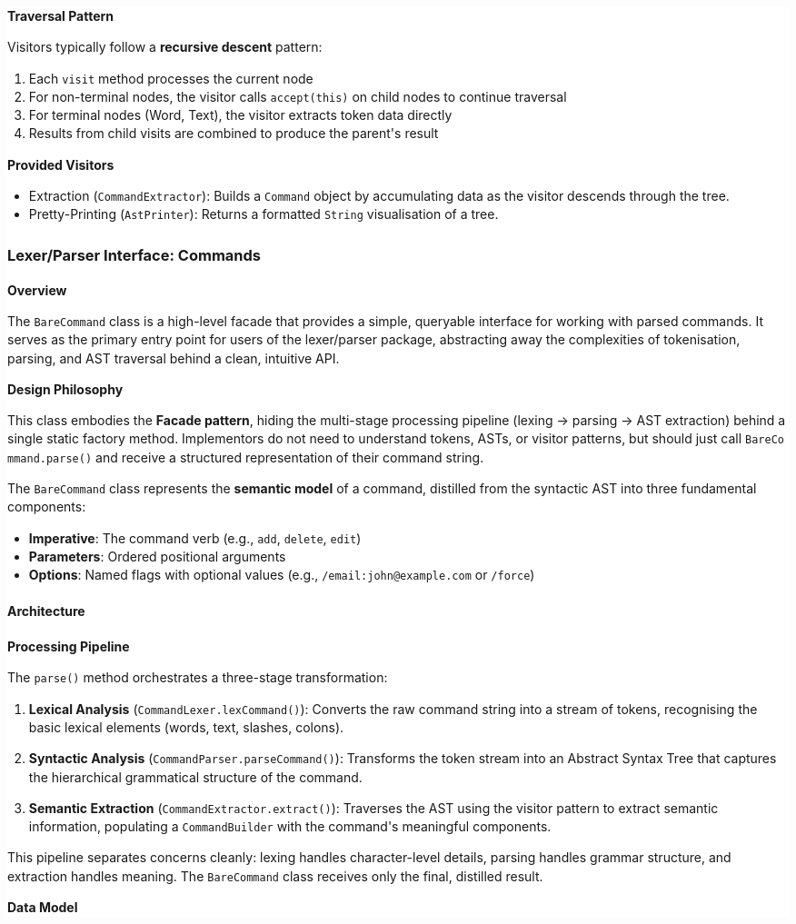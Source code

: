 **Traversal Pattern**

Visitors typically follow a **recursive descent** pattern:

1. Each `visit` method processes the current node
2. For non-terminal nodes, the visitor calls `accept(this)` on child nodes to continue traversal
3. For terminal nodes (Word, Text), the visitor extracts token data directly
4. Results from child visits are combined to produce the parent's result

**Provided Visitors**
- Extraction (`CommandExtractor`): Builds a `Command` object by accumulating data as the visitor descends through the tree.
- Pretty-Printing (`AstPrinter`): Returns a formatted `String` visualisation of a tree.

### Lexer/Parser Interface: Commands

**Overview**

The `BareCommand` class is a high-level facade that provides a simple, queryable interface for working with parsed commands. It serves as the primary entry point for users of the lexer/parser package, abstracting away the complexities of tokenisation, parsing, and AST traversal behind a clean, intuitive API.

**Design Philosophy**

This class embodies the **Facade pattern**, hiding the multi-stage processing pipeline (lexing → parsing → AST extraction) behind a single static factory method. Implementors do not need to understand tokens, ASTs, or visitor patterns, but should just call `BareCommand.parse()` and receive a structured representation of their command string.

The `BareCommand` class represents the **semantic model** of a command, distilled from the syntactic AST into three fundamental components:

- **Imperative**: The command verb (e.g., `add`, `delete`, `edit`)
- **Parameters**: Ordered positional arguments
- **Options**: Named flags with optional values (e.g., `/email:john@example.com` or `/force`)

#### Architecture

**Processing Pipeline**

The `parse()` method orchestrates a three-stage transformation:

1. **Lexical Analysis** (`CommandLexer.lexCommand()`): Converts the raw command string into a stream of tokens, recognising the basic lexical elements (words, text, slashes, colons).

2. **Syntactic Analysis** (`CommandParser.parseCommand()`): Transforms the token stream into an Abstract Syntax Tree that captures the hierarchical grammatical structure of the command.

3. **Semantic Extraction** (`CommandExtractor.extract()`): Traverses the AST using the visitor pattern to extract semantic information, populating a `CommandBuilder` with the command's meaningful components.

This pipeline separates concerns cleanly: lexing handles character-level details, parsing handles grammar structure, and extraction handles meaning. The `BareCommand` class receives only the final, distilled result.

**Data Model**
